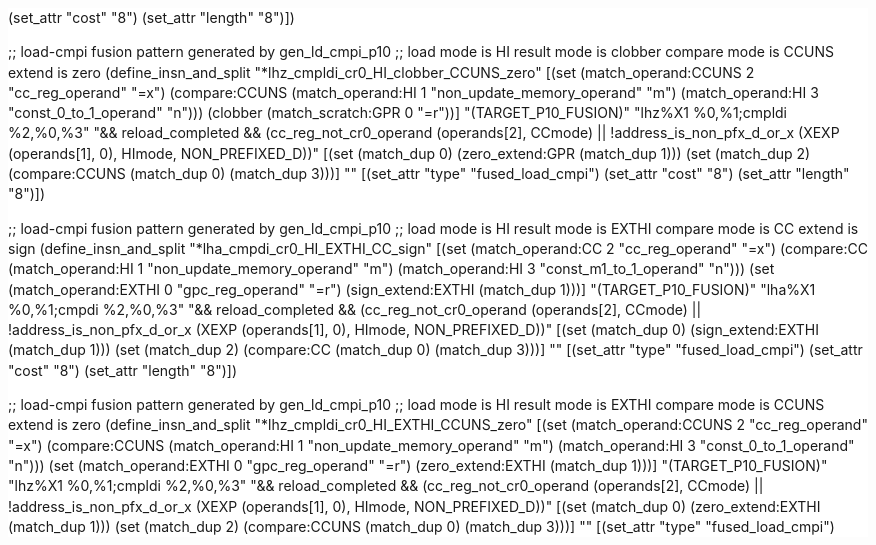    (set_attr "cost" "8")
   (set_attr "length" "8")])

;; load-cmpi fusion pattern generated by gen_ld_cmpi_p10
;; load mode is HI result mode is clobber compare mode is CCUNS extend is zero
(define_insn_and_split "*lhz_cmpldi_cr0_HI_clobber_CCUNS_zero"
  [(set (match_operand:CCUNS 2 "cc_reg_operand" "=x")
        (compare:CCUNS (match_operand:HI 1 "non_update_memory_operand" "m")
                       (match_operand:HI 3 "const_0_to_1_operand" "n")))
   (clobber (match_scratch:GPR 0 "=r"))]
  "(TARGET_P10_FUSION)"
  "lhz%X1 %0,%1\;cmpldi %2,%0,%3"
  "&& reload_completed
   && (cc_reg_not_cr0_operand (operands[2], CCmode)
       || !address_is_non_pfx_d_or_x (XEXP (operands[1], 0),
                                      HImode, NON_PREFIXED_D))"
  [(set (match_dup 0) (zero_extend:GPR (match_dup 1)))
   (set (match_dup 2)
        (compare:CCUNS (match_dup 0) (match_dup 3)))]
  ""
  [(set_attr "type" "fused_load_cmpi")
   (set_attr "cost" "8")
   (set_attr "length" "8")])

;; load-cmpi fusion pattern generated by gen_ld_cmpi_p10
;; load mode is HI result mode is EXTHI compare mode is CC extend is sign
(define_insn_and_split "*lha_cmpdi_cr0_HI_EXTHI_CC_sign"
  [(set (match_operand:CC 2 "cc_reg_operand" "=x")
        (compare:CC (match_operand:HI 1 "non_update_memory_operand" "m")
                    (match_operand:HI 3 "const_m1_to_1_operand" "n")))
   (set (match_operand:EXTHI 0 "gpc_reg_operand" "=r") (sign_extend:EXTHI (match_dup 1)))]
  "(TARGET_P10_FUSION)"
  "lha%X1 %0,%1\;cmpdi %2,%0,%3"
  "&& reload_completed
   && (cc_reg_not_cr0_operand (operands[2], CCmode)
       || !address_is_non_pfx_d_or_x (XEXP (operands[1], 0),
                                      HImode, NON_PREFIXED_D))"
  [(set (match_dup 0) (sign_extend:EXTHI (match_dup 1)))
   (set (match_dup 2)
        (compare:CC (match_dup 0) (match_dup 3)))]
  ""
  [(set_attr "type" "fused_load_cmpi")
   (set_attr "cost" "8")
   (set_attr "length" "8")])

;; load-cmpi fusion pattern generated by gen_ld_cmpi_p10
;; load mode is HI result mode is EXTHI compare mode is CCUNS extend is zero
(define_insn_and_split "*lhz_cmpldi_cr0_HI_EXTHI_CCUNS_zero"
  [(set (match_operand:CCUNS 2 "cc_reg_operand" "=x")
        (compare:CCUNS (match_operand:HI 1 "non_update_memory_operand" "m")
                       (match_operand:HI 3 "const_0_to_1_operand" "n")))
   (set (match_operand:EXTHI 0 "gpc_reg_operand" "=r") (zero_extend:EXTHI (match_dup 1)))]
  "(TARGET_P10_FUSION)"
  "lhz%X1 %0,%1\;cmpldi %2,%0,%3"
  "&& reload_completed
   && (cc_reg_not_cr0_operand (operands[2], CCmode)
       || !address_is_non_pfx_d_or_x (XEXP (operands[1], 0),
                                      HImode, NON_PREFIXED_D))"
  [(set (match_dup 0) (zero_extend:EXTHI (match_dup 1)))
   (set (match_dup 2)
        (compare:CCUNS (match_dup 0) (match_dup 3)))]
  ""
  [(set_attr "type" "fused_load_cmpi")